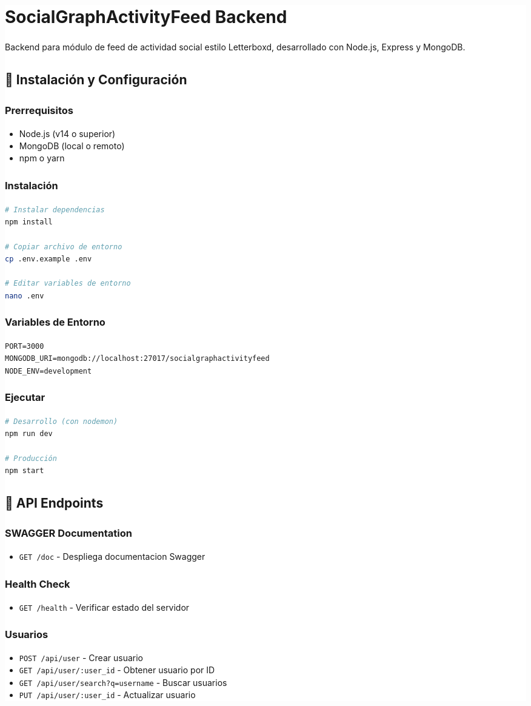 # SocialGraphActivityFeed Backend

Backend para módulo de feed de actividad social estilo Letterboxd, desarrollado con Node.js, Express y MongoDB.

## 🚀 Instalación y Configuración

### Prerrequisitos
- Node.js (v14 o superior)
- MongoDB (local o remoto)
- npm o yarn

### Instalación
```bash
# Instalar dependencias
npm install

# Copiar archivo de entorno
cp .env.example .env

# Editar variables de entorno
nano .env
```

### Variables de Entorno
```env
PORT=3000
MONGODB_URI=mongodb://localhost:27017/socialgraphactivityfeed
NODE_ENV=development
```

### Ejecutar
```bash
# Desarrollo (con nodemon)
npm run dev

# Producción
npm start
```

## 📡 API Endpoints

### SWAGGER Documentation
- `GET /doc` - Despliega documentacion Swagger

### Health Check
- `GET /health` - Verificar estado del servidor

### Usuarios
- `POST /api/user` - Crear usuario
- `GET /api/user/:user_id` - Obtener usuario por ID
- `GET /api/user/search?q=username` - Buscar usuarios
- `PUT /api/user/:user_id` - Actualizar usuario
